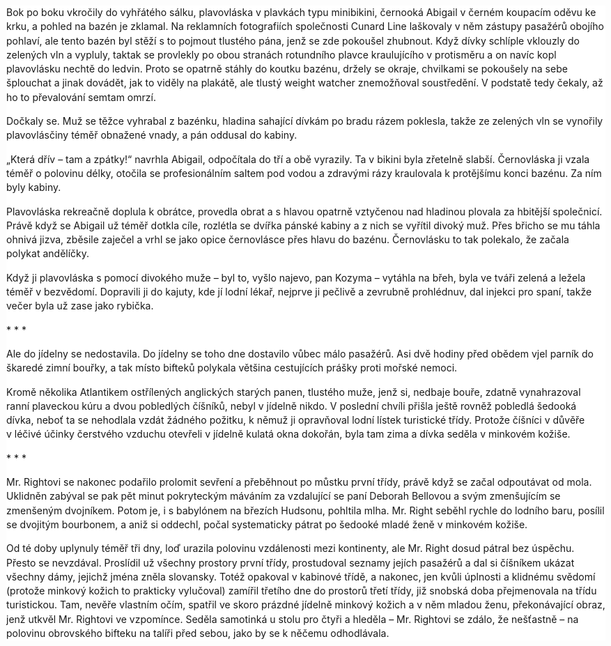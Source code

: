 Bok po boku vkročily do vyhřátého sálku, plavovláska v plavkách typu minibikini, černooká Abigail v černém koupacím oděvu ke krku, a pohled na bazén je zklamal. Na reklamních fotografiích společnosti Cunard Line laškovaly v něm zástupy pasažérů obojího pohlaví, ale tento bazén byl stěží s to pojmout tlustého pána, jenž se zde pokoušel zhubnout. Když dívky schlíple vklouzly do zelených vln a vypluly, taktak se provlekly po obou stranách rotundního plavce kraulujícího v protisměru a on navíc kopl plavovlásku nechtě do ledvin. Proto se opatrně stáhly do koutku bazénu, držely se okraje, chvilkami se pokoušely na sebe šplouchat a jinak dovádět, jak to viděly na plakátě, ale tlustý weight watcher znemožňoval soustředění. V podstatě tedy čekaly, až ho to převalování semtam omrzí.

Dočkaly se. Muž se těžce vyhrabal z bazénku, hladina sahající dívkám po bradu rázem poklesla, takže ze zelených vln se vynořily plavovlásčiny téměř obnažené vnady, a pán oddusal do kabiny.

„Která dřív – tam a zpátky!“ navrhla Abigail, odpočítala do tří a obě vyrazily. Ta v bikini byla zřetelně slabší. Černovláska ji vzala téměř o polovinu délky, otočila se profesionálním saltem pod vodou a zdravými rázy kraulovala k protějšímu konci bazénu. Za ním byly kabiny.

Plavovláska rekreačně doplula k obrátce, provedla obrat a s hlavou opatrně vztyčenou nad hladinou plovala za hbitější společnicí. Právě když se Abigail už téměř dotkla cíle, rozlétla se dvířka pánské kabiny a z nich se vyřítil divoký muž. Přes břicho se mu táhla ohnivá jizva, zběsile zaječel a vrhl se jako opice černovlásce přes hlavu do bazénu. Černovlásku to tak polekalo, že začala polykat andělíčky.

Když ji plavovláska s pomocí divokého muže – byl to, vyšlo najevo, pan Kozyma – vytáhla na břeh, byla ve tváři zelená a ležela téměř v bezvědomí. Dopravili ji do kajuty, kde jí lodní lékař, nejprve ji pečlivě a zevrubně prohlédnuv, dal injekci pro spaní, takže večer byla už zase jako rybička.

\* \* \*

Ale do jídelny se nedostavila. Do jídelny se toho dne dostavilo vůbec málo pasažérů. Asi dvě hodiny před obědem vjel parník do škaredé zimní bouřky, a tak místo bifteků polykala většina cestujících prášky proti mořské nemoci.

Kromě několika Atlantikem ostřílených anglických starých panen, tlustého muže, jenž si, nedbaje bouře, zdatně vynahrazoval ranní plaveckou kúru a dvou pobledlých číšníků, nebyl v jídelně nikdo. V poslední chvíli přišla ještě rovněž pobledlá šedooká dívka, neboť ta se nehodlala vzdát žádného požitku, k němuž ji opravňoval lodní lístek turistické třídy. Protože číšníci v důvěře v léčivé účinky čerstvého vzduchu otevřeli v jídelně kulatá okna dokořán, byla tam zima a dívka seděla v minkovém kožiše.

\* \* \*

Mr. Rightovi se nakonec podařilo prolomit sevření a přeběhnout po můstku první třídy, právě když se začal odpoutávat od mola. Uklidněn zabýval se pak pět minut pokryteckým máváním za vzdalující se paní Deborah Bellovou a svým zmenšujícím se zmenšeným dvojníkem. Potom je, i s babylónem na březích Hudsonu, pohltila mlha. Mr. Right seběhl rychle do lodního baru, posílil se dvojitým bourbonem, a aniž si oddechl, počal systematicky pátrat po šedooké mladé ženě v minkovém kožiše.

Od té doby uplynuly téměř tři dny, loď urazila polovinu vzdálenosti mezi kontinenty, ale Mr. Right dosud pátral bez úspěchu. Přesto se nevzdával. Proslídil už všechny prostory první třídy, prostudoval seznamy jejích pasažérů a dal si číšníkem ukázat všechny dámy, jejichž jména zněla slovansky. Totéž opakoval v kabinové třídě, a nakonec, jen kvůli úplnosti a klidnému svědomí (protože minkový kožich to prakticky vylučoval) zamířil třetího dne do prostorů třetí třídy, již snobská doba přejmenovala na třídu turistickou. Tam, nevěře vlastním očím, spatřil ve skoro prázdné jídelně minkový kožich a v něm mladou ženu, překonávající obraz, jenž utkvěl Mr. Rightovi ve vzpomínce. Seděla samotinká u stolu pro čtyři a hleděla – Mr. Rightovi se zdálo, že nešťastně – na polovinu obrovského bifteku na talíři před sebou, jako by se k něčemu odhodlávala.
